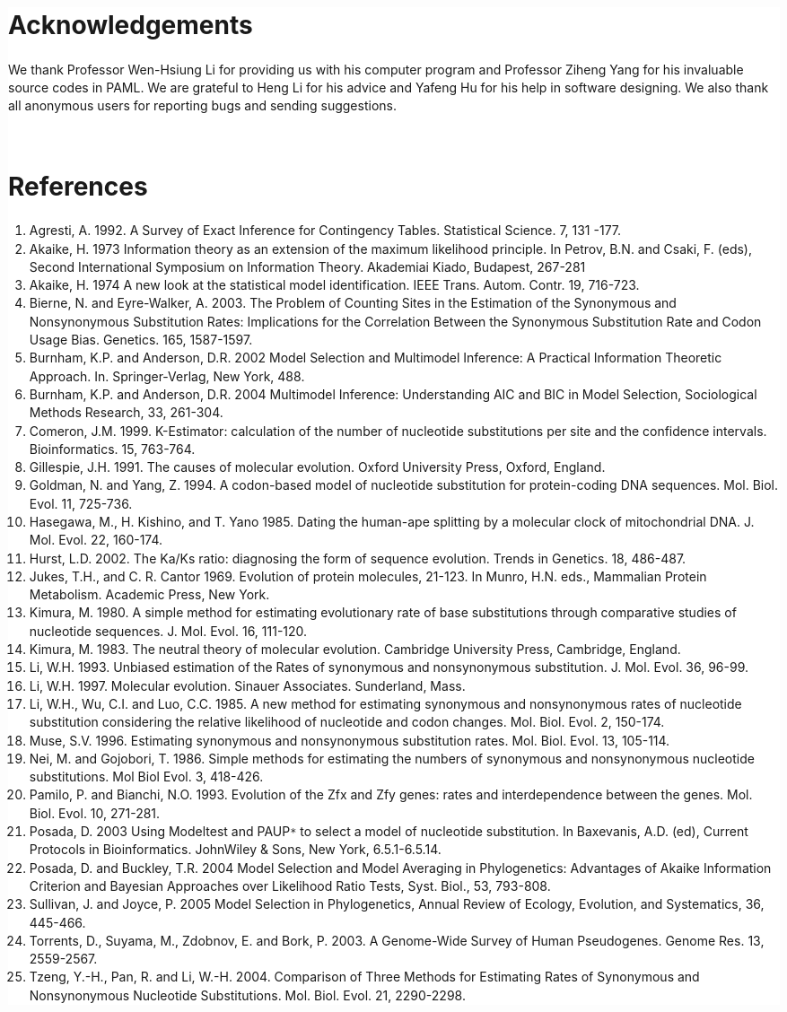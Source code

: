 <h1>Acknowledgements</h1>

We thank Professor Wen-Hsiung Li for providing us with his computer program and Professor Ziheng Yang for his invaluable source codes in PAML. We are grateful to Heng Li for his advice and Yafeng Hu for his help in software designing. We also thank all anonymous users for reporting bugs and sending suggestions.<br>
<br>
<h1>References</h1>

<ol><li>Agresti, A. 1992. A Survey of Exact Inference for Contingency Tables. Statistical Science. 7, 131 -177.<br>
</li><li>Akaike, H. 1973 Information theory as an extension of the maximum likelihood principle. In Petrov, B.N. and Csaki, F. (eds), Second International Symposium on Information Theory. Akademiai Kiado, Budapest, 267-281<br>
</li><li>Akaike, H. 1974 A new look at the statistical model identification. IEEE Trans. Autom. Contr. 19, 716-723.<br>
</li><li>Bierne, N. and Eyre-Walker, A. 2003. The Problem of Counting Sites in the Estimation of the Synonymous and Nonsynonymous Substitution Rates: Implications for the Correlation Between the Synonymous Substitution Rate and Codon Usage Bias. Genetics. 165, 1587-1597.<br>
</li><li>Burnham, K.P. and Anderson, D.R. 2002 Model Selection and Multimodel Inference: A Practical Information Theoretic Approach. In. Springer-Verlag, New York, 488.<br>
</li><li>Burnham, K.P. and Anderson, D.R. 2004 Multimodel Inference: Understanding AIC and BIC in Model Selection, Sociological Methods Research, 33, 261-304.<br>
</li><li>Comeron, J.M. 1999. K-Estimator: calculation of the number of nucleotide substitutions per site and the confidence intervals. Bioinformatics. 15, 763-764.<br>
</li><li>Gillespie, J.H. 1991. The causes of molecular evolution. Oxford University Press, Oxford, England.<br>
</li><li>Goldman, N. and Yang, Z. 1994. A codon-based model of nucleotide substitution for protein-coding DNA sequences. Mol. Biol. Evol. 11, 725-736.<br>
</li><li>Hasegawa, M., H. Kishino, and T. Yano 1985. Dating the human-ape splitting by a molecular clock of mitochondrial DNA. J. Mol. Evol. 22, 160-174.<br>
</li><li>Hurst, L.D. 2002. The Ka/Ks ratio: diagnosing the form of sequence evolution. Trends in Genetics. 18, 486-487.<br>
</li><li>Jukes, T.H., and C. R. Cantor 1969. Evolution of protein molecules, 21-123. In Munro, H.N. eds., Mammalian Protein Metabolism. Academic Press, New York.<br>
</li><li>Kimura, M. 1980. A simple method for estimating evolutionary rate of base substitutions through comparative studies of nucleotide sequences. J. Mol. Evol. 16, 111-120.<br>
</li><li>Kimura, M. 1983. The neutral theory of molecular evolution. Cambridge University Press, Cambridge, England.<br>
</li><li>Li, W.H. 1993. Unbiased estimation of the Rates of synonymous and nonsynonymous substitution. J. Mol. Evol. 36, 96-99.<br>
</li><li>Li, W.H. 1997. Molecular evolution. Sinauer Associates. Sunderland, Mass.<br>
</li><li>Li, W.H., Wu, C.I. and Luo, C.C. 1985. A new method for estimating synonymous and nonsynonymous rates of nucleotide substitution considering the relative likelihood of nucleotide and codon changes. Mol. Biol. Evol. 2, 150-174.<br>
</li><li>Muse, S.V. 1996. Estimating synonymous and nonsynonymous substitution rates. Mol. Biol. Evol. 13, 105-114.<br>
</li><li>Nei, M. and Gojobori, T. 1986. Simple methods for estimating the numbers of synonymous and nonsynonymous nucleotide substitutions. Mol Biol Evol. 3, 418-426.<br>
</li><li>Pamilo, P. and Bianchi, N.O. 1993. Evolution of the Zfx and Zfy genes: rates and interdependence between the genes. Mol. Biol. Evol. 10, 271-281.<br>
</li><li>Posada, D. 2003 Using Modeltest and PAUP<code>*</code> to select a model of nucleotide substitution. In Baxevanis, A.D. (ed), Current Protocols in Bioinformatics. JohnWiley & Sons, New York, 6.5.1-6.5.14.<br>
</li><li>Posada, D. and Buckley, T.R. 2004 Model Selection and Model Averaging in Phylogenetics: Advantages of Akaike Information Criterion and Bayesian Approaches over Likelihood Ratio Tests, Syst. Biol., 53, 793-808.<br>
</li><li>Sullivan, J. and Joyce, P. 2005 Model Selection in Phylogenetics, Annual Review of Ecology, Evolution, and Systematics, 36, 445-466.<br>
</li><li>Torrents, D., Suyama, M., Zdobnov, E. and Bork, P. 2003. A Genome-Wide Survey of Human Pseudogenes. Genome Res. 13, 2559-2567.<br>
</li><li>Tzeng, Y.-H., Pan, R. and Li, W.-H. 2004. Comparison of Three Methods for Estimating Rates of Synonymous and Nonsynonymous Nucleotide Substitutions. Mol. Biol. Evol. 21, 2290-2298.<br>